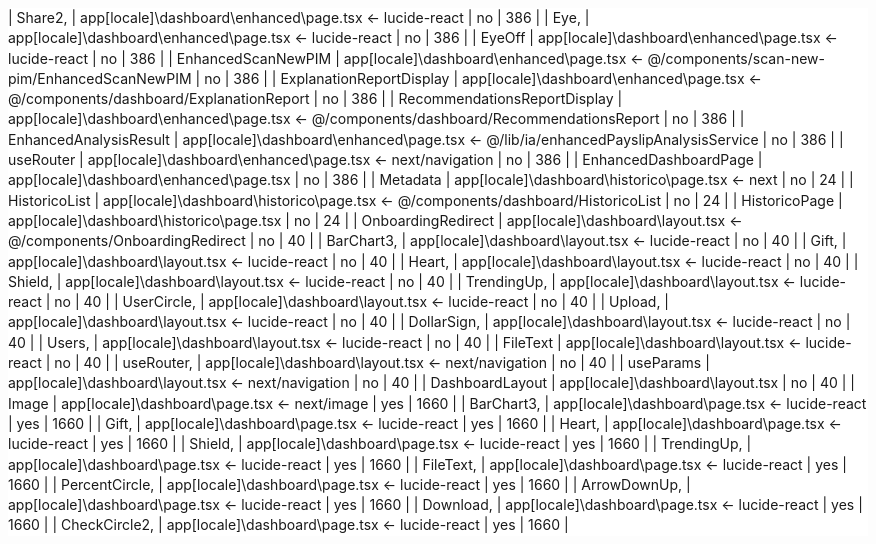 | Share2, | app\[locale]\dashboard\enhanced\page.tsx ← lucide-react | no | 386 |
| Eye, | app\[locale]\dashboard\enhanced\page.tsx ← lucide-react | no | 386 |
| EyeOff | app\[locale]\dashboard\enhanced\page.tsx ← lucide-react | no | 386 |
| EnhancedScanNewPIM | app\[locale]\dashboard\enhanced\page.tsx ← @/components/scan-new-pim/EnhancedScanNewPIM | no | 386 |
| ExplanationReportDisplay | app\[locale]\dashboard\enhanced\page.tsx ← @/components/dashboard/ExplanationReport | no | 386 |
| RecommendationsReportDisplay | app\[locale]\dashboard\enhanced\page.tsx ← @/components/dashboard/RecommendationsReport | no | 386 |
| EnhancedAnalysisResult | app\[locale]\dashboard\enhanced\page.tsx ← @/lib/ia/enhancedPayslipAnalysisService | no | 386 |
| useRouter | app\[locale]\dashboard\enhanced\page.tsx ← next/navigation | no | 386 |
| EnhancedDashboardPage | app\[locale]\dashboard\enhanced\page.tsx | no | 386 |
| Metadata | app\[locale]\dashboard\historico\page.tsx ← next | no | 24 |
| HistoricoList | app\[locale]\dashboard\historico\page.tsx ← @/components/dashboard/HistoricoList | no | 24 |
| HistoricoPage | app\[locale]\dashboard\historico\page.tsx | no | 24 |
| OnboardingRedirect | app\[locale]\dashboard\layout.tsx ← @/components/OnboardingRedirect | no | 40 |
| BarChart3, | app\[locale]\dashboard\layout.tsx ← lucide-react | no | 40 |
| Gift, | app\[locale]\dashboard\layout.tsx ← lucide-react | no | 40 |
| Heart, | app\[locale]\dashboard\layout.tsx ← lucide-react | no | 40 |
| Shield, | app\[locale]\dashboard\layout.tsx ← lucide-react | no | 40 |
| TrendingUp, | app\[locale]\dashboard\layout.tsx ← lucide-react | no | 40 |
| UserCircle, | app\[locale]\dashboard\layout.tsx ← lucide-react | no | 40 |
| Upload, | app\[locale]\dashboard\layout.tsx ← lucide-react | no | 40 |
| DollarSign, | app\[locale]\dashboard\layout.tsx ← lucide-react | no | 40 |
| Users, | app\[locale]\dashboard\layout.tsx ← lucide-react | no | 40 |
| FileText | app\[locale]\dashboard\layout.tsx ← lucide-react | no | 40 |
| useRouter, | app\[locale]\dashboard\layout.tsx ← next/navigation | no | 40 |
| useParams | app\[locale]\dashboard\layout.tsx ← next/navigation | no | 40 |
| DashboardLayout | app\[locale]\dashboard\layout.tsx | no | 40 |
| Image | app\[locale]\dashboard\page.tsx ← next/image | yes | 1660 |
| BarChart3, | app\[locale]\dashboard\page.tsx ← lucide-react | yes | 1660 |
| Gift, | app\[locale]\dashboard\page.tsx ← lucide-react | yes | 1660 |
| Heart, | app\[locale]\dashboard\page.tsx ← lucide-react | yes | 1660 |
| Shield, | app\[locale]\dashboard\page.tsx ← lucide-react | yes | 1660 |
| TrendingUp, | app\[locale]\dashboard\page.tsx ← lucide-react | yes | 1660 |
| FileText, | app\[locale]\dashboard\page.tsx ← lucide-react | yes | 1660 |
| PercentCircle, | app\[locale]\dashboard\page.tsx ← lucide-react | yes | 1660 |
| ArrowDownUp, | app\[locale]\dashboard\page.tsx ← lucide-react | yes | 1660 |
| Download, | app\[locale]\dashboard\page.tsx ← lucide-react | yes | 1660 |
| CheckCircle2, | app\[locale]\dashboard\page.tsx ← lucide-react | yes | 1660 |